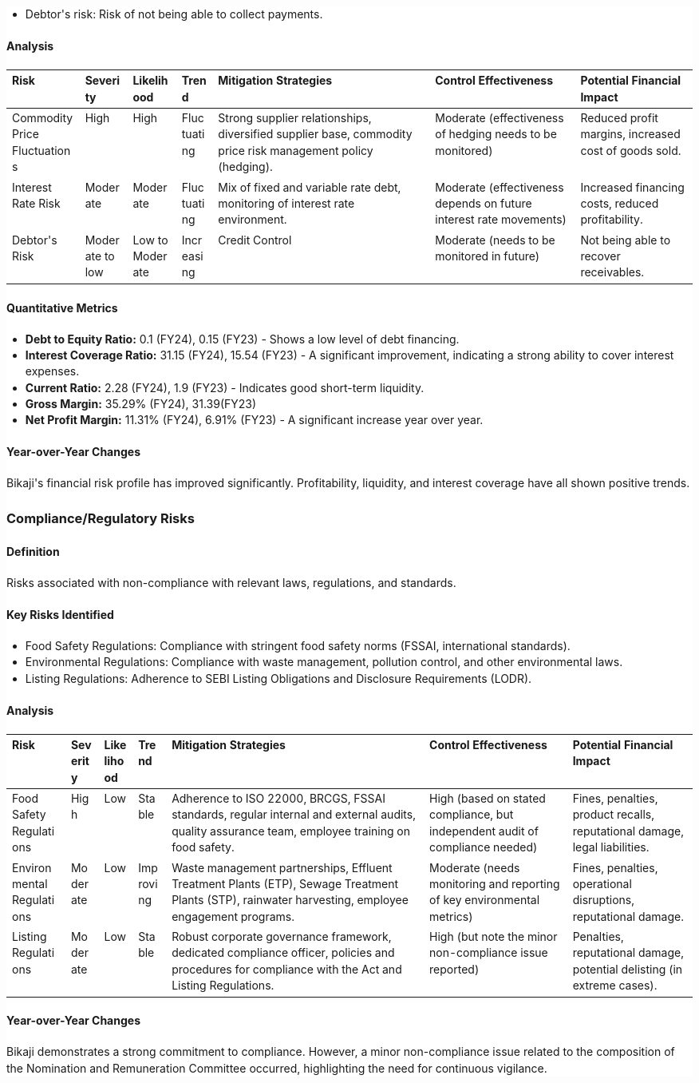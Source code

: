 *   Debtor's risk: Risk of not being able to collect payments.

#### Analysis

| Risk                     | Severity | Likelihood | Trend       | Mitigation Strategies                                                                               | Control Effectiveness                                                            | Potential Financial Impact                                                                               |
| :----------------------- | :------- | :--------- | :---------- | :-------------------------------------------------------------------------------------------------------- | :------------------------------------------------------------------------------- | :--------------------------------------------------------------------------------------------------- |
| Commodity Price Fluctuations | High     | High       | Fluctuating | Strong supplier relationships, diversified supplier base, commodity price risk management policy (hedging).| Moderate (effectiveness of hedging needs to be monitored)                        | Reduced profit margins, increased cost of goods sold.                                                    |
| Interest Rate Risk     | Moderate | Moderate   | Fluctuating | Mix of fixed and variable rate debt, monitoring of interest rate environment.                             | Moderate (effectiveness depends on future interest rate movements)                 | Increased financing costs, reduced profitability.                                                       |
| Debtor's Risk          | Moderate to low | Low to Moderate | Increasing  | Credit Control                                                                                    | Moderate (needs to be monitored in future)                                     | Not being able to recover receivables.                                                               |

#### Quantitative Metrics

*   **Debt to Equity Ratio:** 0.1 (FY24), 0.15 (FY23) - Shows a low level of debt financing.
*   **Interest Coverage Ratio:** 31.15 (FY24), 15.54 (FY23) - A significant improvement, indicating a strong ability to cover interest expenses.
*   **Current Ratio:** 2.28 (FY24), 1.9 (FY23) - Indicates good short-term liquidity.
*   **Gross Margin:** 35.29% (FY24), 31.39(FY23)
*   **Net Profit Margin:** 11.31% (FY24), 6.91% (FY23) - A significant increase year over year.

#### Year-over-Year Changes

Bikaji's financial risk profile has improved significantly. Profitability, liquidity, and interest coverage have all shown positive trends.

### Compliance/Regulatory Risks

#### Definition

Risks associated with non-compliance with relevant laws, regulations, and standards.

#### Key Risks Identified

*   Food Safety Regulations: Compliance with stringent food safety norms (FSSAI, international standards).
*   Environmental Regulations: Compliance with waste management, pollution control, and other environmental laws.
*   Listing Regulations: Adherence to SEBI Listing Obligations and Disclosure Requirements (LODR).

#### Analysis

| Risk                         | Severity | Likelihood | Trend      | Mitigation Strategies                                                                                                                    | Control Effectiveness                                               | Potential Financial Impact                                                                                             |
| :--------------------------- | :------- | :--------- | :--------- | :---------------------------------------------------------------------------------------------------------------------------------------------- | :------------------------------------------------------------------ | :--------------------------------------------------------------------------------------------------------------------- |
| Food Safety Regulations     | High     | Low        | Stable     | Adherence to ISO 22000, BRCGS, FSSAI standards, regular internal and external audits, quality assurance team, employee training on food safety.   | High (based on stated compliance, but independent audit of compliance needed) | Fines, penalties, product recalls, reputational damage, legal liabilities.                                             |
| Environmental Regulations    | Moderate | Low        | Improving  | Waste management partnerships, Effluent Treatment Plants (ETP), Sewage Treatment Plants (STP), rainwater harvesting, employee engagement programs.    | Moderate (needs monitoring and reporting of key environmental metrics)       | Fines, penalties, operational disruptions, reputational damage.                                                          |
| Listing Regulations          | Moderate | Low        | Stable     | Robust corporate governance framework, dedicated compliance officer, policies and procedures for compliance with the Act and Listing Regulations. | High (but note the minor non-compliance issue reported)                | Penalties, reputational damage, potential delisting (in extreme cases).                                                   |

#### Year-over-Year Changes

Bikaji demonstrates a strong commitment to compliance. However, a minor non-compliance issue related to the composition of the Nomination and Remuneration Committee occurred, highlighting the need for continuous vigilance.
